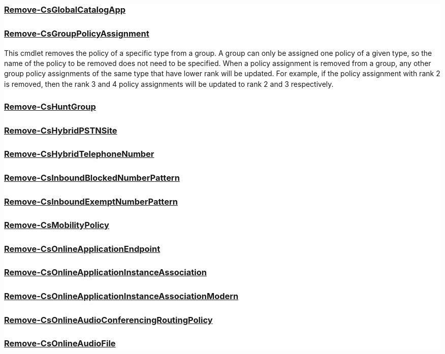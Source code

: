 
### [Remove-CsGlobalCatalogApp](Remove-CsGlobalCatalogApp.md)


### [Remove-CsGroupPolicyAssignment](Remove-CsGroupPolicyAssignment.md)
This cmdlet removes the policy of a specific type from a group.
A group can only be assigned one policy of a given type, so the name of the policy to be removed does not need to be specified.
When a policy assignment is removed from a group, any other group policy assignments of the same type that have lower rank will be updated.
For example, if the policy assignment with rank 2 is removed, then the rank 3 and 4 policy assignments will be updated to rank  2 and 3 respectively.

### [Remove-CsHuntGroup](Remove-CsHuntGroup.md)


### [Remove-CsHybridPSTNSite](Remove-CsHybridPSTNSite.md)


### [Remove-CsHybridTelephoneNumber](Remove-CsHybridTelephoneNumber.md)


### [Remove-CsInboundBlockedNumberPattern](Remove-CsInboundBlockedNumberPattern.md)


### [Remove-CsInboundExemptNumberPattern](Remove-CsInboundExemptNumberPattern.md)


### [Remove-CsMobilityPolicy](Remove-CsMobilityPolicy.md)


### [Remove-CsOnlineApplicationEndpoint](Remove-CsOnlineApplicationEndpoint.md)


### [Remove-CsOnlineApplicationInstanceAssociation](Remove-CsOnlineApplicationInstanceAssociation.md)


### [Remove-CsOnlineApplicationInstanceAssociationModern](Remove-CsOnlineApplicationInstanceAssociationModern.md)


### [Remove-CsOnlineAudioConferencingRoutingPolicy](Remove-CsOnlineAudioConferencingRoutingPolicy.md)


### [Remove-CsOnlineAudioFile](Remove-CsOnlineAudioFile.md)
